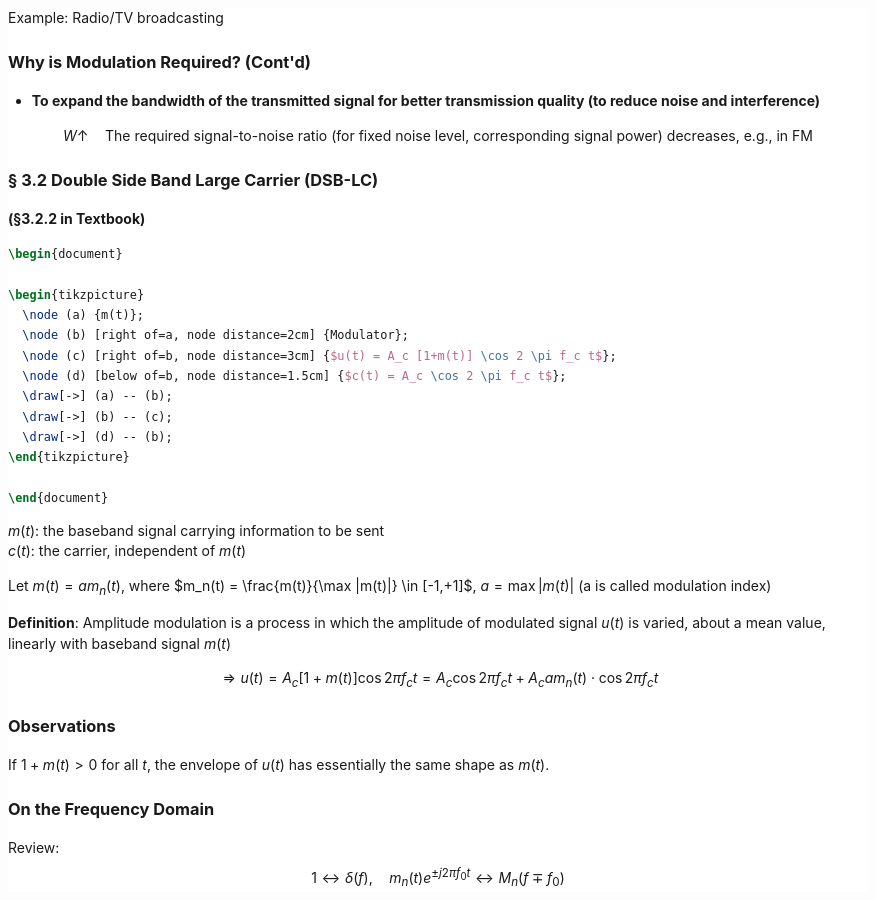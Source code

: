 Example: Radio/TV broadcasting



### Why is Modulation Required? (Cont'd)

- **To expand the bandwidth of the transmitted signal for better transmission quality (to reduce noise and interference)**

$$
W \uparrow \quad \text{The required signal-to-noise ratio (for fixed noise level, corresponding signal power) decreases, e.g., in FM}
$$
### § 3.2 Double Side Band Large Carrier (DSB-LC)
**(§3.2.2 in Textbook)**

```tikz
\begin{document}

\begin{tikzpicture}
  \node (a) {m(t)};
  \node (b) [right of=a, node distance=2cm] {Modulator};
  \node (c) [right of=b, node distance=3cm] {$u(t) = A_c [1+m(t)] \cos 2 \pi f_c t$};
  \node (d) [below of=b, node distance=1.5cm] {$c(t) = A_c \cos 2 \pi f_c t$};
  \draw[->] (a) -- (b);
  \draw[->] (b) -- (c);
  \draw[->] (d) -- (b);
\end{tikzpicture}

\end{document}
```

$m(t)$: the baseband signal carrying information to be sent  
$c(t)$: the carrier, independent of $m(t)$

Let $m(t) = a m_n(t)$, where $m_n(t) = \frac{m(t)}{\max |m(t)|} \in [-1,+1]$, $a = \max |m(t)|$ (a is called modulation index)

**Definition**: Amplitude modulation is a process in which the amplitude of modulated signal $u(t)$ is varied, about a mean value, linearly with baseband signal $m(t)$

$$
\Rightarrow u(t) = A_c [1+m(t)] \cos 2 \pi f_c t = A_c \cos 2 \pi f_c t + A_c a m_n(t) \cdot \cos 2 \pi f_c t
$$



### Observations

If $1 + m(t) > 0$ for all $t$, the envelope of $u(t)$ has essentially the same shape as $m(t)$.



### On the Frequency Domain

Review:  
$$
1 \leftrightarrow \delta(f), \quad m_n(t) e^{\pm j 2 \pi f_0 t} \leftrightarrow M_n(f \mp f_0)
$$
